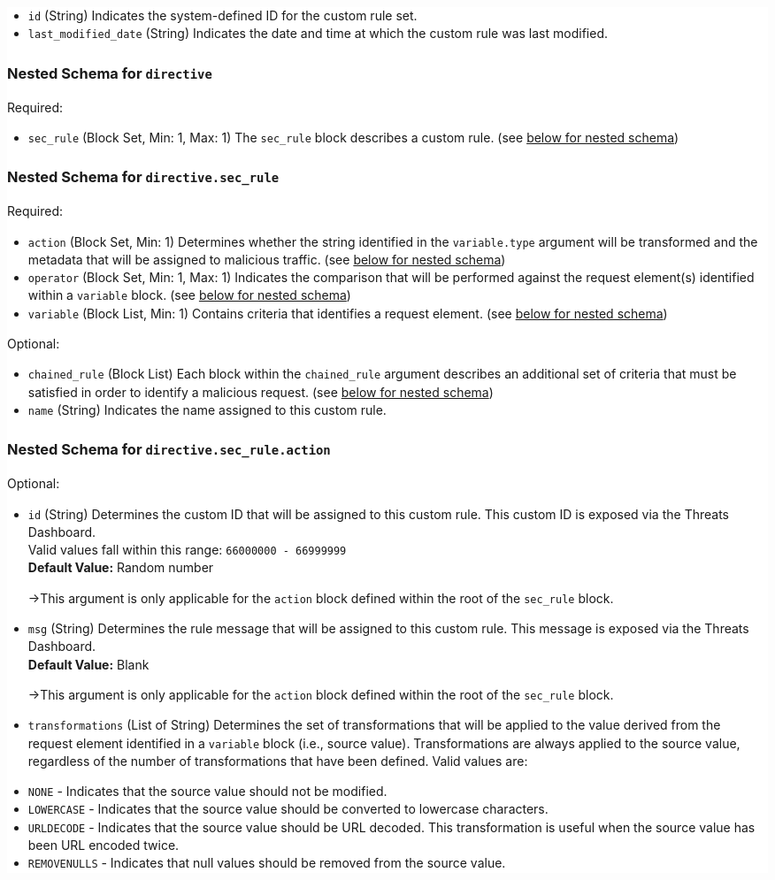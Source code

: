 - `id` (String) Indicates the system-defined ID for the custom rule set.
- `last_modified_date` (String) Indicates the date and time at which the custom rule was last modified.

<a id="nestedblock--directive"></a>
### Nested Schema for `directive`

Required:

- `sec_rule` (Block Set, Min: 1, Max: 1) The `sec_rule` block describes a custom rule. (see [below for nested schema](#nestedblock--directive--sec_rule))

<a id="nestedblock--directive--sec_rule"></a>
### Nested Schema for `directive.sec_rule`

Required:

- `action` (Block Set, Min: 1) Determines whether the string identified in the `variable.type` argument will be transformed and the metadata that will be assigned to malicious traffic. (see [below for nested schema](#nestedblock--directive--sec_rule--action))
- `operator` (Block Set, Min: 1, Max: 1) Indicates the comparison that will be performed against the request element(s) identified within a `variable` block. (see [below for nested schema](#nestedblock--directive--sec_rule--operator))
- `variable` (Block List, Min: 1) Contains criteria that identifies a request element. (see [below for nested schema](#nestedblock--directive--sec_rule--variable))

Optional:

- `chained_rule` (Block List) Each block within the `chained_rule` argument describes an additional set of criteria that must be satisfied in order to identify a malicious request. (see [below for nested schema](#nestedblock--directive--sec_rule--chained_rule))
- `name` (String) Indicates the name assigned to this custom rule.

<a id="nestedblock--directive--sec_rule--action"></a>
### Nested Schema for `directive.sec_rule.action`

Optional:

- `id` (String) Determines the custom ID that will be assigned to this custom rule. This custom ID is exposed via the Threats Dashboard.  
Valid values fall within this range: `66000000 - 66999999`  
**Default Value:** Random number 

    ->This argument is only applicable for the `action` block defined within the root of the `sec_rule` block.
- `msg` (String) Determines the rule message that will be assigned to this custom rule. This message is exposed via the Threats Dashboard.  
**Default Value:** Blank 

    ->This argument is only applicable for the `action` block defined within the root of the `sec_rule` block.
- `transformations` (List of String) Determines the set of transformations that will be applied to the value derived from the request element identified in a `variable` block (i.e., source value). Transformations are always applied to the source value, regardless of the number of transformations that have been defined.  Valid values are: 
 * `NONE` - Indicates that the source value should not be modified.
 * `LOWERCASE` - Indicates that the source value should be converted to lowercase characters.
 * `URLDECODE` - Indicates that the source value should be URL decoded. This transformation is useful when the source value has been URL encoded twice.
 * `REMOVENULLS` - Indicates that null values should be removed from the source value.
